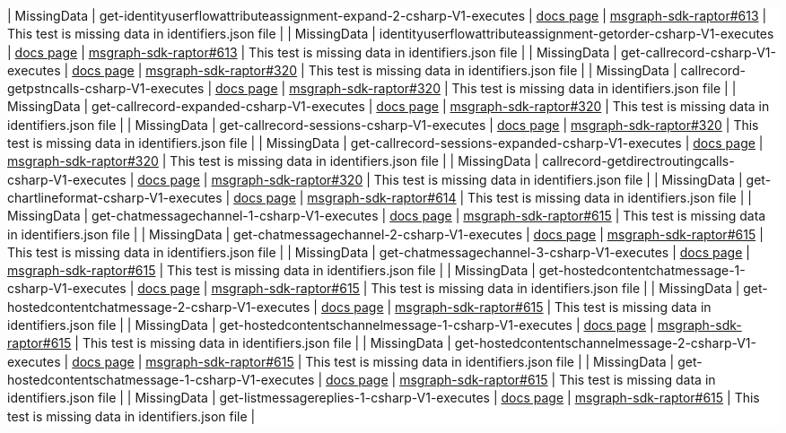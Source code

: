 | MissingData | get-identityuserflowattributeassignment-expand-2-csharp-V1-executes | [docs page](https://docs.microsoft.com/en-us/graph/api/b2xidentityuserflow-list-userattributeassignments?view=graph-rest-1.0&tabs=csharp) | [msgraph-sdk-raptor#613](https://github.com/microsoftgraph/msgraph-sdk-raptor/issues/613) | This test is missing data in identifiers.json file |
| MissingData | identityuserflowattributeassignment-getorder-csharp-V1-executes | [docs page](https://docs.microsoft.com/en-us/graph/api/identityuserflowattributeassignment-getorder?view=graph-rest-1.0&tabs=csharp) | [msgraph-sdk-raptor#613](https://github.com/microsoftgraph/msgraph-sdk-raptor/issues/613) | This test is missing data in identifiers.json file |
| MissingData | get-callrecord-csharp-V1-executes | [docs page](https://docs.microsoft.com/en-us/graph/api/callrecords-callrecord-get?view=graph-rest-1.0&tabs=csharp) | [msgraph-sdk-raptor#320](https://github.com/microsoftgraph/msgraph-sdk-raptor/issues/320) | This test is missing data in identifiers.json file |
| MissingData | callrecord-getpstncalls-csharp-V1-executes | [docs page](https://docs.microsoft.com/en-us/graph/api/callrecords-callrecord-getpstncalls?view=graph-rest-1.0&tabs=csharp) | [msgraph-sdk-raptor#320](https://github.com/microsoftgraph/msgraph-sdk-raptor/issues/320) | This test is missing data in identifiers.json file |
| MissingData | get-callrecord-expanded-csharp-V1-executes | [docs page](https://docs.microsoft.com/en-us/graph/api/callrecords-callrecord-get?view=graph-rest-1.0&tabs=csharp) | [msgraph-sdk-raptor#320](https://github.com/microsoftgraph/msgraph-sdk-raptor/issues/320) | This test is missing data in identifiers.json file |
| MissingData | get-callrecord-sessions-csharp-V1-executes | [docs page](https://docs.microsoft.com/en-us/graph/api/callrecords-session-list?view=graph-rest-1.0&tabs=csharp) | [msgraph-sdk-raptor#320](https://github.com/microsoftgraph/msgraph-sdk-raptor/issues/320) | This test is missing data in identifiers.json file |
| MissingData | get-callrecord-sessions-expanded-csharp-V1-executes | [docs page](https://docs.microsoft.com/en-us/graph/api/callrecords-session-list?view=graph-rest-1.0&tabs=csharp) | [msgraph-sdk-raptor#320](https://github.com/microsoftgraph/msgraph-sdk-raptor/issues/320) | This test is missing data in identifiers.json file |
| MissingData | callrecord-getdirectroutingcalls-csharp-V1-executes | [docs page](https://docs.microsoft.com/en-us/graph/api/callrecords-callrecord-getdirectroutingcalls?view=graph-rest-1.0&tabs=csharp) | [msgraph-sdk-raptor#320](https://github.com/microsoftgraph/msgraph-sdk-raptor/issues/320) | This test is missing data in identifiers.json file |
| MissingData | get-chartlineformat-csharp-V1-executes | [docs page](https://docs.microsoft.com/en-us/graph/api/chartlineformat-get?view=graph-rest-1.0&tabs=csharp) | [msgraph-sdk-raptor#614](https://github.com/microsoftgraph/msgraph-sdk-raptor/issues/614) | This test is missing data in identifiers.json file |
| MissingData | get-chatmessagechannel-1-csharp-V1-executes | [docs page](https://docs.microsoft.com/en-us/graph/api/chatmessage-get?view=graph-rest-1.0&tabs=csharp) | [msgraph-sdk-raptor#615](https://github.com/microsoftgraph/msgraph-sdk-raptor/issues/615) | This test is missing data in identifiers.json file |
| MissingData | get-chatmessagechannel-2-csharp-V1-executes | [docs page](https://docs.microsoft.com/en-us/graph/api/chatmessage-get?view=graph-rest-1.0&tabs=csharp) | [msgraph-sdk-raptor#615](https://github.com/microsoftgraph/msgraph-sdk-raptor/issues/615) | This test is missing data in identifiers.json file |
| MissingData | get-chatmessagechannel-3-csharp-V1-executes | [docs page](https://docs.microsoft.com/en-us/graph/api/chatmessage-get?view=graph-rest-1.0&tabs=csharp) | [msgraph-sdk-raptor#615](https://github.com/microsoftgraph/msgraph-sdk-raptor/issues/615) | This test is missing data in identifiers.json file |
| MissingData | get-hostedcontentchatmessage-1-csharp-V1-executes | [docs page](https://docs.microsoft.com/en-us/graph/api/chatmessagehostedcontent-get?view=graph-rest-1.0&tabs=csharp) | [msgraph-sdk-raptor#615](https://github.com/microsoftgraph/msgraph-sdk-raptor/issues/615) | This test is missing data in identifiers.json file |
| MissingData | get-hostedcontentchatmessage-2-csharp-V1-executes | [docs page](https://docs.microsoft.com/en-us/graph/api/chatmessagehostedcontent-get?view=graph-rest-1.0&tabs=csharp) | [msgraph-sdk-raptor#615](https://github.com/microsoftgraph/msgraph-sdk-raptor/issues/615) | This test is missing data in identifiers.json file |
| MissingData | get-hostedcontentschannelmessage-1-csharp-V1-executes | [docs page](https://docs.microsoft.com/en-us/graph/api/chatmessage-list-hostedcontents?view=graph-rest-1.0&tabs=csharp) | [msgraph-sdk-raptor#615](https://github.com/microsoftgraph/msgraph-sdk-raptor/issues/615) | This test is missing data in identifiers.json file |
| MissingData | get-hostedcontentschannelmessage-2-csharp-V1-executes | [docs page](https://docs.microsoft.com/en-us/graph/api/chatmessage-list-hostedcontents?view=graph-rest-1.0&tabs=csharp) | [msgraph-sdk-raptor#615](https://github.com/microsoftgraph/msgraph-sdk-raptor/issues/615) | This test is missing data in identifiers.json file |
| MissingData | get-hostedcontentschatmessage-1-csharp-V1-executes | [docs page](https://docs.microsoft.com/en-us/graph/api/chatmessage-list-hostedcontents?view=graph-rest-1.0&tabs=csharp) | [msgraph-sdk-raptor#615](https://github.com/microsoftgraph/msgraph-sdk-raptor/issues/615) | This test is missing data in identifiers.json file |
| MissingData | get-listmessagereplies-1-csharp-V1-executes | [docs page](https://docs.microsoft.com/en-us/graph/api/chatmessage-list-replies?view=graph-rest-1.0&tabs=csharp) | [msgraph-sdk-raptor#615](https://github.com/microsoftgraph/msgraph-sdk-raptor/issues/615) | This test is missing data in identifiers.json file |